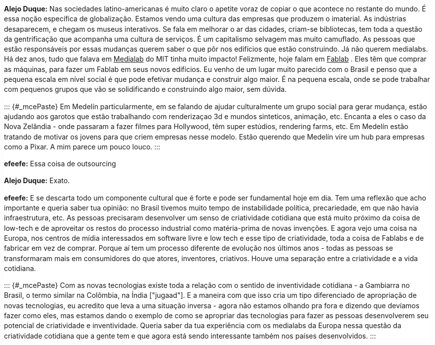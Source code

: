 </div>

<div>

**Alejo Duque:** Nas sociedades latino-americanas é muito claro o apetite voraz de copiar o que acontece no restante do mundo. É essa noção específica de globalização. Estamos vendo uma cultura das empresas que produzem o imaterial. As indústrias desaparecem, e chegam os museus interativos. Se fala em melhorar o ar das cidades, criam-se bibliotecas, tem toda a questão da gentrificação que acompanha uma cultura de serviços. É um capitalismo selvagem mas muito camuflado. As pessoas que estão responsáveis por essas mudanças querem saber o que pôr nos edifícios que estão construindo. Já não querem medialabs. Há dez anos, tudo que falava em [Medialab](http://media.mit.edu/) do MIT tinha muito impacto! Felizmente, hoje falam em [Fablab](http://fab.cba.mit.edu/) . Eles têm que comprar as máquinas, para fazer um Fablab em seus novos edifícios. Eu venho de um lugar muito parecido com o Brasil e penso que a pequena escala em nível social é que pode efetivar mudança e construir algo maior. É na pequena escala, onde se pode trabalhar com pequenos grupos que vão se solidificando e construindo algo maior, sem dúvida.

</div>

::: {#_mcePaste}
Em Medelín particularmente, em se falando de ajudar culturalmente um grupo social para gerar mudança, estão ajudando aos garotos que estão trabalhando com renderizaçao 3d e mundos sinteticos, animação, etc. Encanta a eles o caso da Nova Zelândia - onde passaram a fazer filmes para Hollywood, têm super estúdios, rendering farms, etc. Em Medelín estão tratando de motivar os jovens para que criem empresas nesse modelo. Estão querendo que Medelín vire um hub para empresas como a Pixar. A mim parece um pouco louco.
:::

<div>

**efeefe:** Essa coisa de outsourcing

</div>

<div>

**Alejo Duque:** Exato.

</div>

<div>

**efeefe:** E se descarta todo um componente cultural que é forte e pode ser fundamental hoje em dia. Tem uma reflexão que acho importante e queria saber tua opinião: no Brasil tivemos muito tempo de instabilidade política, precariedade, em que não havia infraestrutura, etc. As pessoas precisaram desenvolver um senso de criatividade cotidiana que está muito próximo da coisa de low-tech e de aproveitar os restos do processo industrial como matéria-prima de novas invenções. E agora vejo uma coisa na Europa, nos centros de mídia interessados em software livre e low tech e esse tipo de criatividade, toda a coisa de Fablabs e de fabricar em vez de comprar. Porque aí tem um processo diferente de evolução nos últimos anos - todas as pessoas se transformaram mais em consumidores do que atores, inventores, criativos. Houve uma separação entre a criatividade e a vida cotidiana.

</div>

::: {#_mcePaste}
Com as novas tecnologias existe toda a relação com o sentido de inventividade cotidiana - a Gambiarra no Brasil, o termo similar na Colômbia, na Índia \[\"jugaad\"\]. E a maneira com que isso cria um tipo diferenciado de apropriação de novas tecnologias, eu acredito que leva a uma situação inversa - agora não estamos olhando pra fora e dizendo que devíamos fazer como eles, mas estamos dando o exemplo de como se apropriar das tecnologias para fazer as pessoas desenvolverem seu potencial de criatividade e inventividade. Queria saber da tua experiência com os medialabs da Europa nessa questão da criatividade cotidiana que a gente tem e que agora está sendo interessante também nos países desenvolvidos.
:::
